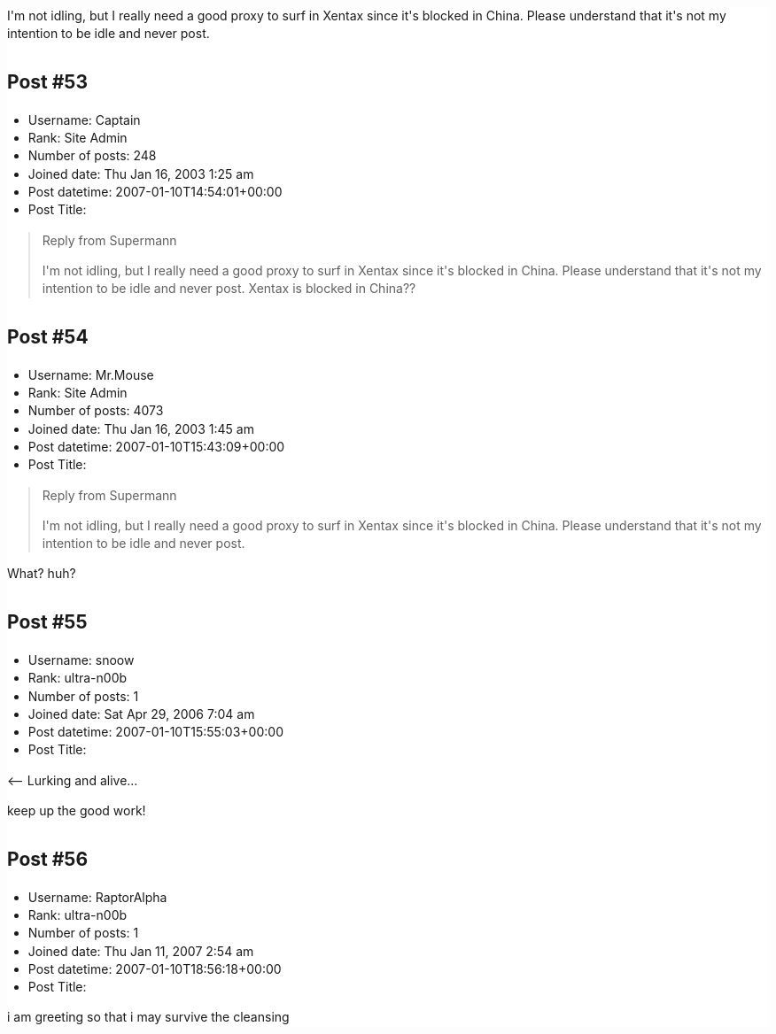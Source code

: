 I'm not idling, but I really need a good proxy to surf in Xentax since it's blocked in China. Please understand that it's not my intention to be idle and never post.
## Post #53
- Username: Captain
- Rank: Site Admin
- Number of posts: 248
- Joined date: Thu Jan 16, 2003 1:25 am
- Post datetime: 2007-01-10T14:54:01+00:00
- Post Title: 

> Reply from Supermann
>
> I'm not idling, but I really need a good proxy to surf in Xentax since it's blocked in China. Please understand that it's not my intention to be idle and never post.
Xentax is blocked in China??
## Post #54
- Username: Mr.Mouse
- Rank: Site Admin
- Number of posts: 4073
- Joined date: Thu Jan 16, 2003 1:45 am
- Post datetime: 2007-01-10T15:43:09+00:00
- Post Title: 

> Reply from Supermann
>
> I'm not idling, but I really need a good proxy to surf in Xentax since it's blocked in China. Please understand that it's not my intention to be idle and never post.

What? huh?
## Post #55
- Username: snoow
- Rank: ultra-n00b
- Number of posts: 1
- Joined date: Sat Apr 29, 2006 7:04 am
- Post datetime: 2007-01-10T15:55:03+00:00
- Post Title: 

<-- Lurking and alive...

keep up the good work!
## Post #56
- Username: RaptorAlpha
- Rank: ultra-n00b
- Number of posts: 1
- Joined date: Thu Jan 11, 2007 2:54 am
- Post datetime: 2007-01-10T18:56:18+00:00
- Post Title: 

i am greeting so that i may survive the cleansing
